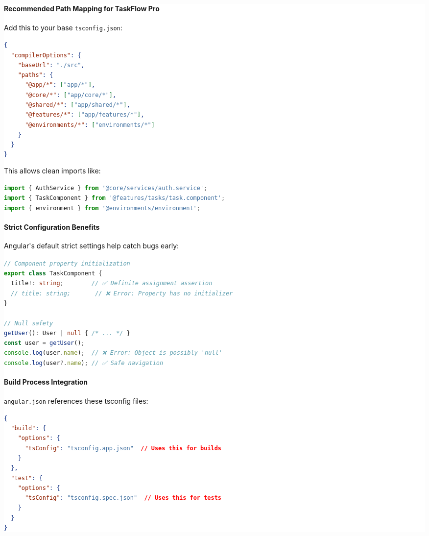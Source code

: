 #### Recommended Path Mapping for TaskFlow Pro

Add this to your base `tsconfig.json`:
```json
{
  "compilerOptions": {
    "baseUrl": "./src",
    "paths": {
      "@app/*": ["app/*"],
      "@core/*": ["app/core/*"],
      "@shared/*": ["app/shared/*"],
      "@features/*": ["app/features/*"],
      "@environments/*": ["environments/*"]
    }
  }
}
```

This allows clean imports like:
```typescript
import { AuthService } from '@core/services/auth.service';
import { TaskComponent } from '@features/tasks/task.component';
import { environment } from '@environments/environment';
```

#### Strict Configuration Benefits

Angular's default strict settings help catch bugs early:
```typescript
// Component property initialization
export class TaskComponent {
  title!: string;        // ✅ Definite assignment assertion
  // title: string;       // ❌ Error: Property has no initializer
}

// Null safety
getUser(): User | null { /* ... */ }
const user = getUser();
console.log(user.name);  // ❌ Error: Object is possibly 'null'
console.log(user?.name); // ✅ Safe navigation
```

#### Build Process Integration

`angular.json` references these tsconfig files:
```json
{
  "build": {
    "options": {
      "tsConfig": "tsconfig.app.json"  // Uses this for builds
    }
  },
  "test": {
    "options": {
      "tsConfig": "tsconfig.spec.json"  // Uses this for tests
    }
  }
}
```
